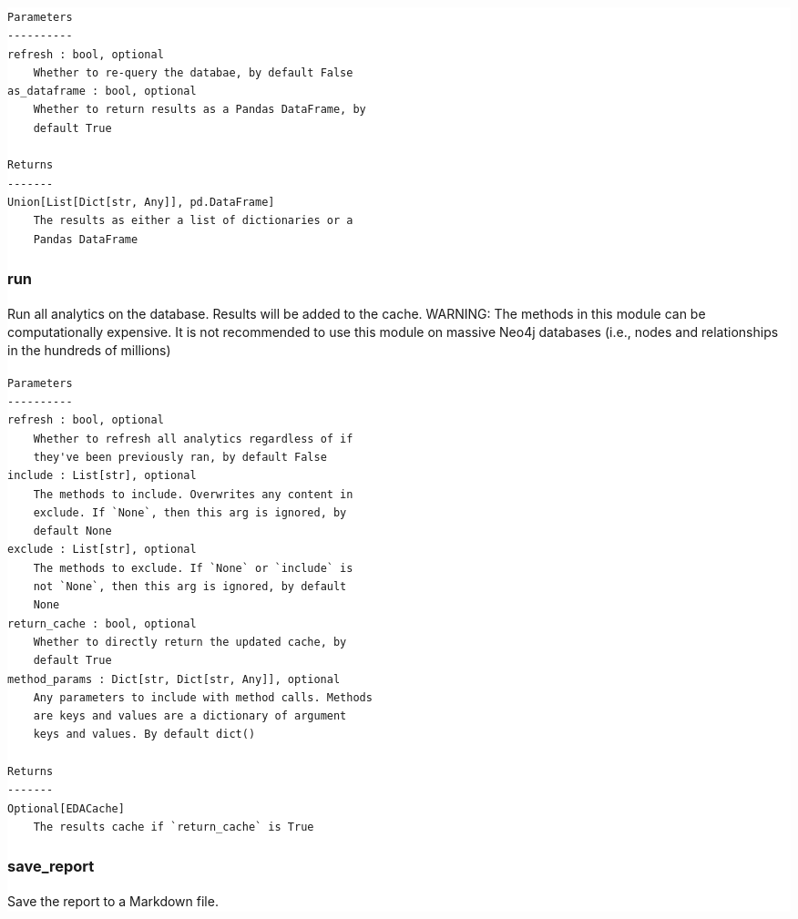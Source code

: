     Parameters
    ----------
    refresh : bool, optional
        Whether to re-query the databae, by default False
    as_dataframe : bool, optional
        Whether to return results as a Pandas DataFrame, by
        default True

    Returns
    -------
    Union[List[Dict[str, Any]], pd.DataFrame]
        The results as either a list of dictionaries or a
        Pandas DataFrame


### run
Run all analytics on the database. Results will be added
        to the cache.
    WARNING: The methods in this module can be
        computationally expensive.
    It is not recommended to use this module on massive
        Neo4j databases
    (i.e., nodes and relationships in the hundreds of
        millions)

    Parameters
    ----------
    refresh : bool, optional
        Whether to refresh all analytics regardless of if
        they've been previously ran, by default False
    include : List[str], optional
        The methods to include. Overwrites any content in
        exclude. If `None`, then this arg is ignored, by
        default None
    exclude : List[str], optional
        The methods to exclude. If `None` or `include` is
        not `None`, then this arg is ignored, by default
        None
    return_cache : bool, optional
        Whether to directly return the updated cache, by
        default True
    method_params : Dict[str, Dict[str, Any]], optional
        Any parameters to include with method calls. Methods
        are keys and values are a dictionary of argument
        keys and values. By default dict()

    Returns
    -------
    Optional[EDACache]
        The results cache if `return_cache` is True


### save_report
Save the report to a Markdown file.
